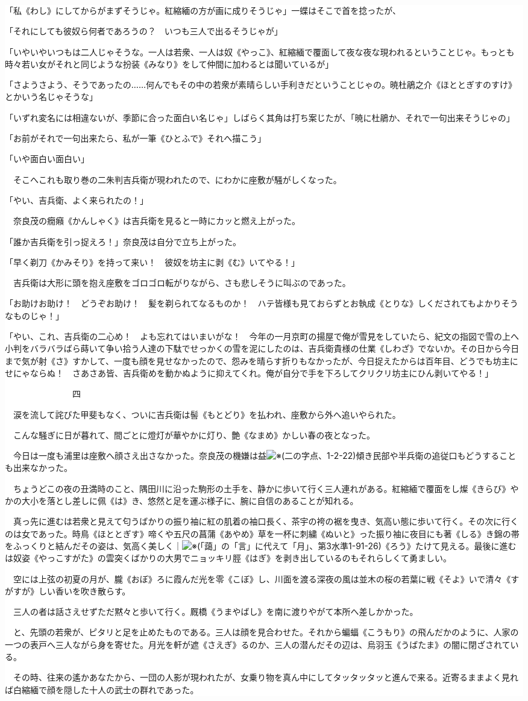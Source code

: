 「私《わし》にしてからがまずそうじゃ。紅縮緬の方が画に成りそうじゃ」一蝶はそこで首を捻ったが、

「それにしても彼奴ら何者であろうの？　いつも三人で出るそうじゃが」

「いやいやいつもは二人じゃそうな。一人は若衆、一人は奴《やっこ》、紅縮緬で覆面して夜な夜な現われるということじゃ。もっとも時々若い女がそれと同じような扮装《みなり》をして仲間に加わるとは聞いているが」

「さようさよう、そうであったの……何んでもその中の若衆が素晴らしい手利きだということじゃの。暁杜鵑之介《ほととぎすのすけ》とかいう名じゃそうな」

「いずれ変名には相違ないが、季節に合った面白い名じゃ」しばらく其角は打ち案じたが、「暁に杜鵑か、それで一句出来そうじゃの」

「お前がそれで一句出来たら、私が一筆《ひとふで》それへ描こう」

「いや面白い面白い」

　そこへこれも取り巻の二朱判吉兵衛が現われたので、にわかに座敷が騒がしくなった。

「やい、吉兵衛、よく来られたの！」

　奈良茂の癇癪《かんしゃく》は吉兵衛を見ると一時にカッと燃え上がった。

「誰か吉兵衛を引っ捉えろ！」奈良茂は自分で立ち上がった。

「早く剃刀《かみそり》を持って来い！　彼奴を坊主に剥《む》いてやる！」

　吉兵衛は大形に頭を抱え座敷をゴロゴロ転がりながら、さも悲しそうに叫ぶのであった。

「お助けお助け！　どうぞお助け！　髪を剃られてなるものか！　ハテ皆様も見ておらずとお執成《とりな》しくだされてもよかりそうなものじゃ！」

「やい、これ、吉兵衛の二心め！　よも忘れてはいまいがな！　今年の一月京町の揚屋で俺が雪見をしていたら、紀文の指図で雪の上へ小判をバラバラばら蒔いて争い拾う人達の下駄でせっかくの雪を泥にしたのは、吉兵衛貴様の仕業《しわざ》でないか。その日から今日まで気が射《さ》すかして、一度も顔を見せなかったので、怨みを晴らす折りもなかったが、今日捉えたからは百年目、どうでも坊主にせにゃならぬ！　さあさあ皆、吉兵衛めを動かぬように抑えてくれ。俺が自分で手を下ろしてクリクリ坊主にひん剥いてやる！」



　　　　　　　　四



　涙を流して詫びた甲斐もなく、ついに吉兵衛は髻《もとどり》を払われ、座敷から外へ追いやられた。

　こんな騒ぎに日が暮れて、間ごとに燈灯が華やかに灯り、艶《なまめ》かしい春の夜となった。

　今日は一度も浦里は座敷へ顔さえ出さなかった。奈良茂の機嫌は益![※(二の字点、1-2-22)](https://www.aozora.gr.jp/cards/000255/files/../../../gaiji/1-02/1-02-22.png)傾き民部や半兵衛の追従口もどうすることも出来なかった。



　ちょうどこの夜の丑満時のこと、隅田川に沿った駒形の土手を、静かに歩いて行く三人連れがある。紅縮緬で覆面をし燦《きらび》やかの大小を落とし差しに佩《は》き、悠然と足を運ぶ様子に、腕に自信のあることが知れる。

　真っ先に進むは若衆と見えて匂うばかりの振り袖に紅の肌着の袖口長く、茶宇の袴の裾を曳き、気高い態に歩いて行く。その次に行くのは女であった。時鳥《ほととぎす》啼くや五尺の菖蒲《あやめ》草を一杯に刺繍《ぬいと》った振り袖に夜目にも著《しる》き錦の帯をふっくりと結んだその姿は、気高く美しく｜![※(「藹」の「言」に代えて「月」、第3水準1-91-26)](https://www.aozora.gr.jp/cards/000255/files/../../../gaiji/1-91/1-91-26.png)《ろう》たけて見える。最後に進むは奴姿《やっこすがた》の雲突くばかりの大男でニョッキリ脛《はぎ》を剥き出しているのもそれらしくて勇ましい。

　空には上弦の初夏の月が、朧《おぼ》ろに霞んだ光を零《こぼ》し、川面を渡る深夜の風は並木の桜の若葉に戦《そよ》いで清々《すがすが》しい香いを吹き散らす。

　三人の者は話さえせずただ黙々と歩いて行く。厩橋《うまやばし》を南に渡りやがて本所へ差しかかった。

　と、先頭の若衆が、ピタリと足を止めたものである。三人は顔を見合わせた。それから蝙蝠《こうもり》の飛んだかのように、人家の一つの表戸へ三人ながら身を寄せた。月光を軒が遮《さえぎ》るのか、三人の潜んだその辺は、烏羽玉《うばたま》の闇に閉ざされている。

　その時、往来の遙かあなたから、一団の人影が現われたが、女乗り物を真ん中にしてタッタッタッと進んで来る。近寄るままよく見れば白縮緬で顔を隠した十人の武士の群れであった。
